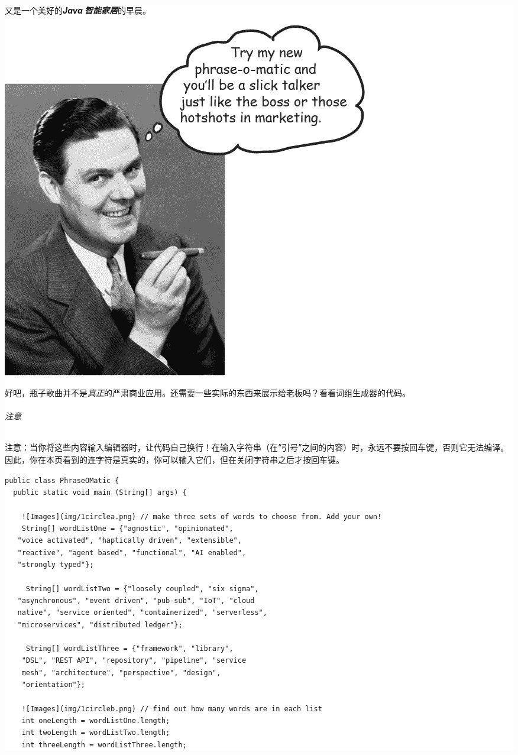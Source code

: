 又是一个美好的***Java 智能家居***的早晨。

![图片](img/f0018-01.png)

好吧，瓶子歌曲并不是*真正*的严肃商业应用。还需要一些实际的东西来展示给老板吗？看看词组生成器的代码。

###### 注意

注意：当你将这些内容输入编辑器时，让代码自己换行！在输入字符串（在“引号”之间的内容）时，永远不要按回车键，否则它无法编译。因此，你在本页看到的连字符是真实的，你可以输入它们，但在关闭字符串之后才按回车键。

```
public class PhraseOMatic {
  public static void main (String[] args) {

    ![Images](img/1circlea.png) // make three sets of words to choose from. Add your own!
    String[] wordListOne = {"agnostic", "opinionated",
   "voice activated", "haptically driven", "extensible",
   "reactive", "agent based", "functional", "AI enabled",
   "strongly typed"};

     String[] wordListTwo = {"loosely coupled", "six sigma",
   "asynchronous", "event driven", "pub-sub", "IoT", "cloud
   native", "service oriented", "containerized", "serverless",
   "microservices", "distributed ledger"};

     String[] wordListThree = {"framework", "library",
    "DSL", "REST API", "repository", "pipeline", "service
    mesh", "architecture", "perspective", "design",
    "orientation"};

    ![Images](img/1circleb.png) // find out how many words are in each list
    int oneLength = wordListOne.length;
    int twoLength = wordListTwo.length;
    int threeLength = wordListThree.length;

```